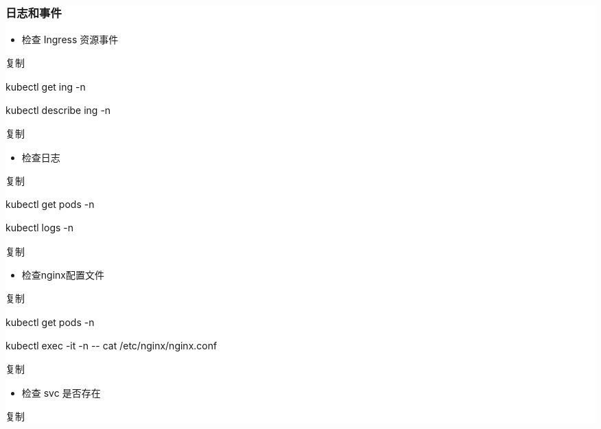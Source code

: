 ### 日志和事件

- 检查 Ingress 资源事件

```js

```

复制

  kubectl get ing -n <ns>

  kubectl describe ing <name> -n <ns>

```js

```

复制

- 检查日志

```js

```

复制

  kubectl get pods -n <ns>

  kubectl logs -n <ns> <name>

```js

```

复制

- 检查nginx配置文件

```js

```

复制

  kubectl get pods -n <ns>

  kubectl exec -it -n <ns> <name> -- cat /etc/nginx/nginx.conf

```js

```

复制

- 检查 svc 是否存在

```js

```

复制
